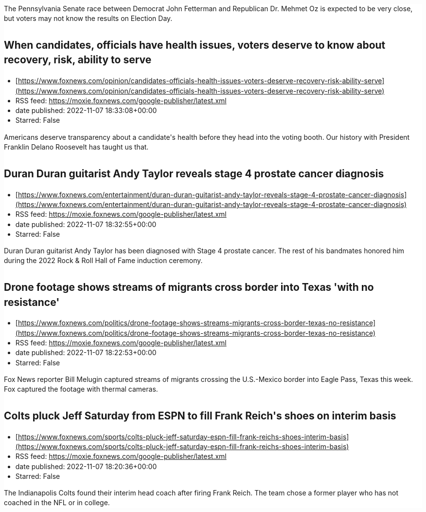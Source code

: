 The Pennsylvania Senate race between Democrat John Fetterman and Republican Dr. Mehmet Oz is expected to be very close, but voters may not know the results on Election Day.

## When candidates, officials have health issues, voters deserve to know about recovery, risk, ability to serve
 - [https://www.foxnews.com/opinion/candidates-officials-health-issues-voters-deserve-recovery-risk-ability-serve](https://www.foxnews.com/opinion/candidates-officials-health-issues-voters-deserve-recovery-risk-ability-serve)
 - RSS feed: https://moxie.foxnews.com/google-publisher/latest.xml
 - date published: 2022-11-07 18:33:08+00:00
 - Starred: False

Americans deserve transparency about a candidate's health before they head into the voting booth. Our history with President Franklin Delano Roosevelt has taught us that.

## Duran Duran guitarist Andy Taylor reveals stage 4 prostate cancer diagnosis
 - [https://www.foxnews.com/entertainment/duran-duran-guitarist-andy-taylor-reveals-stage-4-prostate-cancer-diagnosis](https://www.foxnews.com/entertainment/duran-duran-guitarist-andy-taylor-reveals-stage-4-prostate-cancer-diagnosis)
 - RSS feed: https://moxie.foxnews.com/google-publisher/latest.xml
 - date published: 2022-11-07 18:32:55+00:00
 - Starred: False

Duran Duran guitarist Andy Taylor has been diagnosed with Stage 4 prostate cancer. The rest of his bandmates honored him during the 2022 Rock & Roll Hall of Fame induction ceremony.

## Drone footage shows streams of migrants cross border into Texas 'with no resistance'
 - [https://www.foxnews.com/politics/drone-footage-shows-streams-migrants-cross-border-texas-no-resistance](https://www.foxnews.com/politics/drone-footage-shows-streams-migrants-cross-border-texas-no-resistance)
 - RSS feed: https://moxie.foxnews.com/google-publisher/latest.xml
 - date published: 2022-11-07 18:22:53+00:00
 - Starred: False

Fox News reporter Bill Melugin captured streams of migrants crossing the U.S.-Mexico border into Eagle Pass, Texas this week. Fox captured the footage with thermal cameras.

## Colts pluck Jeff Saturday from ESPN to fill Frank Reich's shoes on interim basis
 - [https://www.foxnews.com/sports/colts-pluck-jeff-saturday-espn-fill-frank-reichs-shoes-interim-basis](https://www.foxnews.com/sports/colts-pluck-jeff-saturday-espn-fill-frank-reichs-shoes-interim-basis)
 - RSS feed: https://moxie.foxnews.com/google-publisher/latest.xml
 - date published: 2022-11-07 18:20:36+00:00
 - Starred: False

The Indianapolis Colts found their interim head coach after firing Frank Reich. The team chose a former player who has not coached in the NFL or in college.
